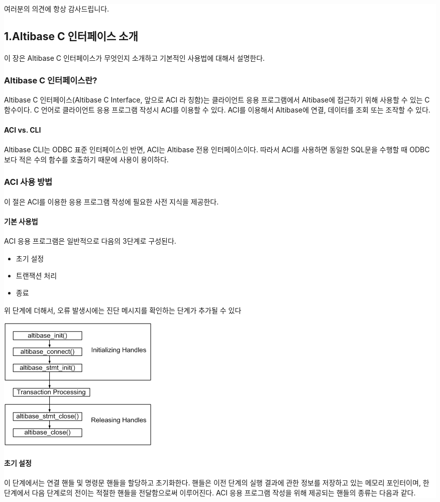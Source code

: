 여러분의 의견에 항상 감사드립니다.

1.Altibase C 인터페이스 소개
--------------------------

이 장은 Altibase C 인터페이스가 무엇인지 소개하고 기본적인 사용법에 대해서
설명한다.

### Altibase C 인터페이스란?

Altibase C 인터페이스(Altibase C Interface, 앞으로 ACI 라 칭함)는 클라이언트
응용 프로그램에서 Altibase에 접근하기 위해 사용할 수 있는 C 함수이다. C 언어로
클라이언트 응용 프로그램 작성시 ACI를 이용할 수 있다. ACI를 이용해서 Altibase에
연결, 데이터를 조회 또는 조작할 수 있다.

#### ACI vs. CLI

Altibase CLI는 ODBC 표준 인터페이스인 반면, ACI는 Altibase 전용 인터페이스이다.
따라서 ACI를 사용하면 동일한 SQL문을 수행할 때 ODBC보다 적은 수의 함수를
호출하기 때문에 사용이 용이하다.

### ACI 사용 방법

이 절은 ACI를 이용한 응용 프로그램 작성에 필요한 사전 지식을 제공한다.

#### 기본 사용법

ACI 응용 프로그램은 일반적으로 다음의 3단계로 구성된다.

-   초기 설정

-   트랜잭션 처리

-   종료

위 단계에 더해서, 오류 발생시에는 진단 메시지를 확인하는 단계가 추가될 수 있다

![](media/ACI/image1.gif)

#### 초기 설정

이 단계에서는 연결 핸들 및 명령문 핸들을 할당하고 초기화한다. 핸들은 이전 단계의
실행 결과에 관한 정보를 저장하고 있는 메모리 포인터이며, 한 단계에서 다음
단계로의 전이는 적절한 핸들을 전달함으로써 이루어진다. ACI 응용 프로그램 작성을
위해 제공되는 핸들의 종류는 다음과 같다.
